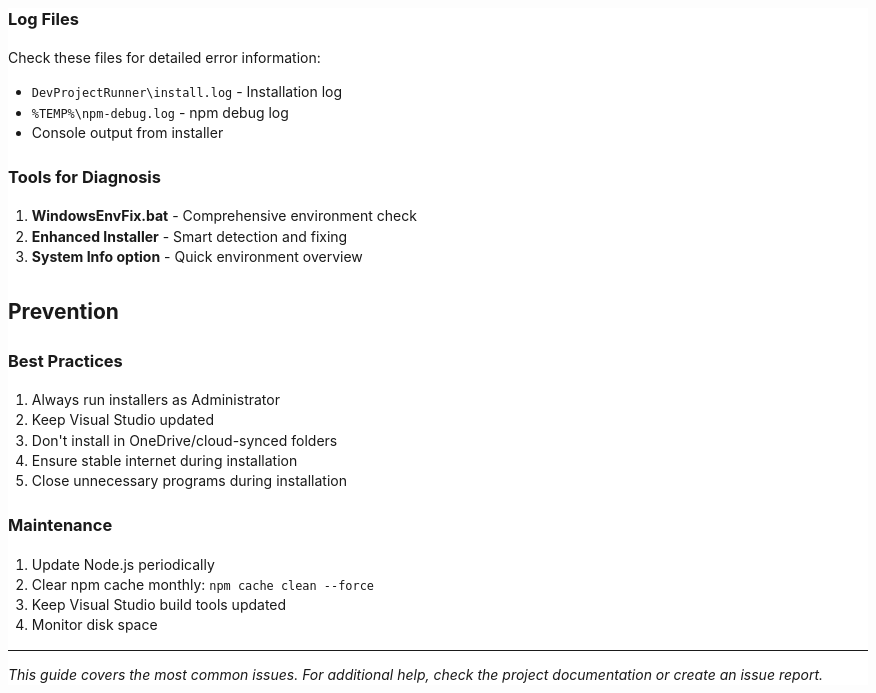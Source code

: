 ### Log Files
Check these files for detailed error information:
- `DevProjectRunner\install.log` - Installation log
- `%TEMP%\npm-debug.log` - npm debug log
- Console output from installer

### Tools for Diagnosis
1. **WindowsEnvFix.bat** - Comprehensive environment check
2. **Enhanced Installer** - Smart detection and fixing
3. **System Info option** - Quick environment overview

## Prevention

### Best Practices
1. Always run installers as Administrator
2. Keep Visual Studio updated
3. Don't install in OneDrive/cloud-synced folders
4. Ensure stable internet during installation
5. Close unnecessary programs during installation

### Maintenance
1. Update Node.js periodically
2. Clear npm cache monthly: `npm cache clean --force`
3. Keep Visual Studio build tools updated
4. Monitor disk space

---

*This guide covers the most common issues. For additional help, check the project documentation or create an issue report.*